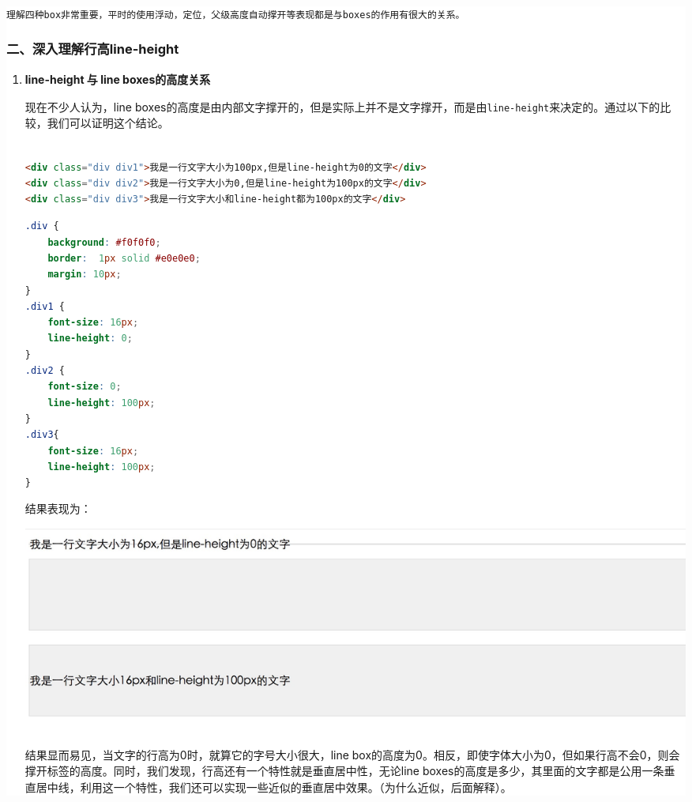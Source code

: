 	理解四种box非常重要，平时的使用浮动，定位，父级高度自动撑开等表现都是与boxes的作用有很大的关系。

### 二、深入理解行高line-height

1. **line-height 与 line boxes的高度关系**

	现在不少人认为，line boxes的高度是由内部文字撑开的，但是实际上并不是文字撑开，而是由`line-height`来决定的。通过以下的比较，我们可以证明这个结论。

	```html

	<div class="div div1">我是一行文字大小为100px,但是line-height为0的文字</div>
	<div class="div div2">我是一行文字大小为0,但是line-height为100px的文字</div>
	<div class="div div3">我是一行文字大小和line-height都为100px的文字</div>

	```

	```css
	.div {
		background: #f0f0f0;
		border:  1px solid #e0e0e0;
		margin: 10px;
	}
	.div1 {
		font-size: 16px;
		line-height: 0;
	}
	.div2 {
		font-size: 0;
		line-height: 100px;
	}
	.div3{
		font-size: 16px;
		line-height: 100px;
	}
	```
	结果表现为：

	![boxheight](./images/boxheight.png)

	结果显而易见，当文字的行高为0时，就算它的字号大小很大，line box的高度为0。相反，即使字体大小为0，但如果行高不会0，则会撑开标签的高度。同时，我们发现，行高还有一个特性就是垂直居中性，无论line boxes的高度是多少，其里面的文字都是公用一条垂直居中线，利用这一个特性，我们还可以实现一些近似的垂直居中效果。（为什么近似，后面解释）。
